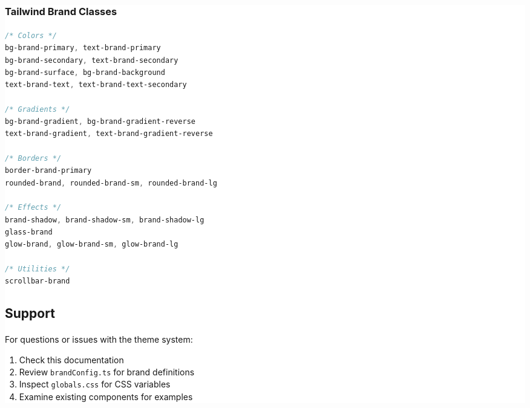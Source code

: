 ### Tailwind Brand Classes

```css
/* Colors */
bg-brand-primary, text-brand-primary
bg-brand-secondary, text-brand-secondary
bg-brand-surface, bg-brand-background
text-brand-text, text-brand-text-secondary

/* Gradients */
bg-brand-gradient, bg-brand-gradient-reverse
text-brand-gradient, text-brand-gradient-reverse

/* Borders */
border-brand-primary
rounded-brand, rounded-brand-sm, rounded-brand-lg

/* Effects */
brand-shadow, brand-shadow-sm, brand-shadow-lg
glass-brand
glow-brand, glow-brand-sm, glow-brand-lg

/* Utilities */
scrollbar-brand
```

## Support

For questions or issues with the theme system:
1. Check this documentation
2. Review `brandConfig.ts` for brand definitions
3. Inspect `globals.css` for CSS variables
4. Examine existing components for examples
